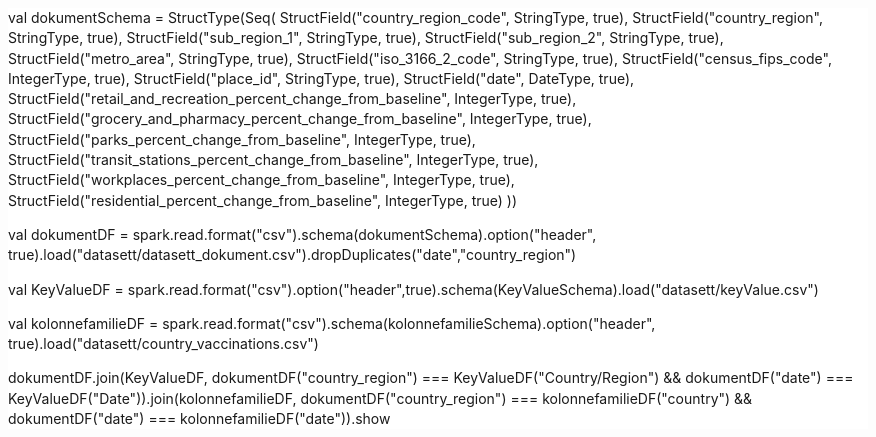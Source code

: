 
val dokumentSchema = 
StructType(Seq(
    StructField("country_region_code", StringType, true),
    StructField("country_region", StringType, true),
    StructField("sub_region_1", StringType, true),
    StructField("sub_region_2", StringType, true),
    StructField("metro_area", StringType, true),
    StructField("iso_3166_2_code", StringType, true),
    StructField("census_fips_code", IntegerType, true),
    StructField("place_id", StringType, true),
    StructField("date", DateType, true),
    StructField("retail_and_recreation_percent_change_from_baseline", IntegerType, true),
    StructField("grocery_and_pharmacy_percent_change_from_baseline", IntegerType, true),
    StructField("parks_percent_change_from_baseline", IntegerType, true),
    StructField("transit_stations_percent_change_from_baseline", IntegerType, true),
    StructField("workplaces_percent_change_from_baseline", IntegerType, true),
    StructField("residential_percent_change_from_baseline", IntegerType, true)
))


val dokumentDF = spark.read.format("csv").schema(dokumentSchema).option("header", true).load("datasett/datasett_dokument.csv").dropDuplicates("date","country_region")

val KeyValueDF = spark.read.format("csv").option("header",true).schema(KeyValueSchema).load("datasett/keyValue.csv")

val kolonnefamilieDF = spark.read.format("csv").schema(kolonnefamilieSchema).option("header", true).load("datasett/country_vaccinations.csv")



dokumentDF.join(KeyValueDF, dokumentDF("country_region") === KeyValueDF("Country/Region") && dokumentDF("date") === KeyValueDF("Date")).join(kolonnefamilieDF, dokumentDF("country_region") === kolonnefamilieDF("country") && dokumentDF("date") === kolonnefamilieDF("date")).show